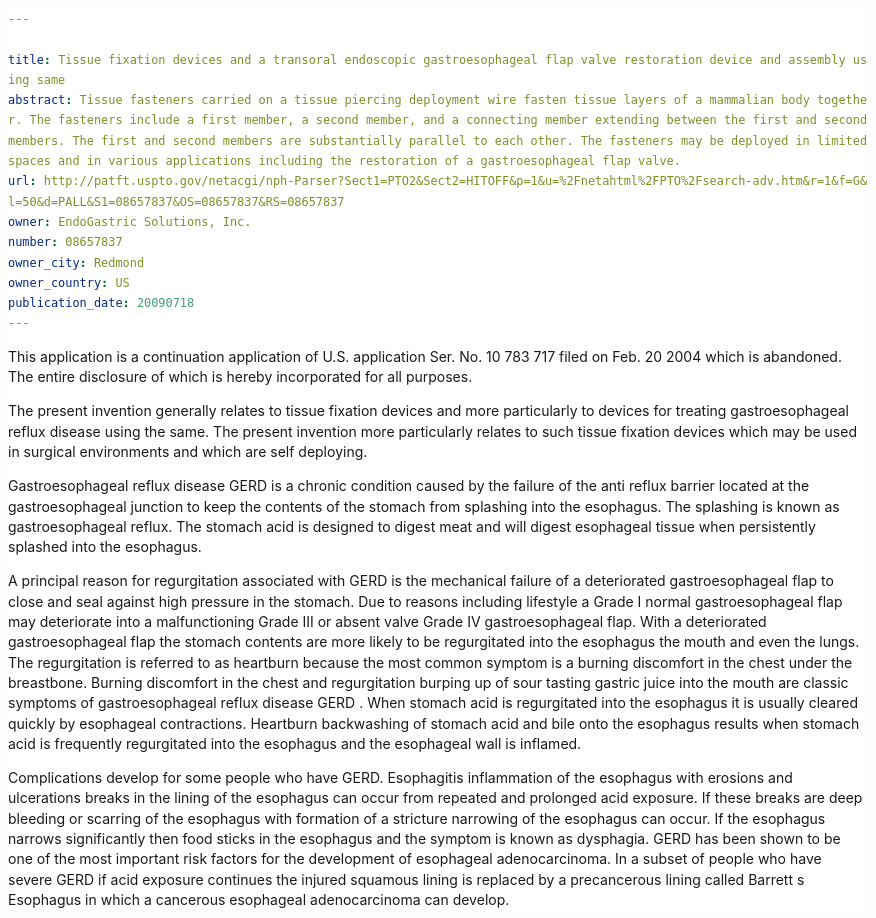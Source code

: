 ```yaml
---

title: Tissue fixation devices and a transoral endoscopic gastroesophageal flap valve restoration device and assembly using same
abstract: Tissue fasteners carried on a tissue piercing deployment wire fasten tissue layers of a mammalian body together. The fasteners include a first member, a second member, and a connecting member extending between the first and second members. The first and second members are substantially parallel to each other. The fasteners may be deployed in limited spaces and in various applications including the restoration of a gastroesophageal flap valve.
url: http://patft.uspto.gov/netacgi/nph-Parser?Sect1=PTO2&Sect2=HITOFF&p=1&u=%2Fnetahtml%2FPTO%2Fsearch-adv.htm&r=1&f=G&l=50&d=PALL&S1=08657837&OS=08657837&RS=08657837
owner: EndoGastric Solutions, Inc.
number: 08657837
owner_city: Redmond
owner_country: US
publication_date: 20090718
---
```

This application is a continuation application of U.S. application Ser. No. 10 783 717 filed on Feb. 20 2004 which is abandoned. The entire disclosure of which is hereby incorporated for all purposes.

The present invention generally relates to tissue fixation devices and more particularly to devices for treating gastroesophageal reflux disease using the same. The present invention more particularly relates to such tissue fixation devices which may be used in surgical environments and which are self deploying.

Gastroesophageal reflux disease GERD is a chronic condition caused by the failure of the anti reflux barrier located at the gastroesophageal junction to keep the contents of the stomach from splashing into the esophagus. The splashing is known as gastroesophageal reflux. The stomach acid is designed to digest meat and will digest esophageal tissue when persistently splashed into the esophagus.

A principal reason for regurgitation associated with GERD is the mechanical failure of a deteriorated gastroesophageal flap to close and seal against high pressure in the stomach. Due to reasons including lifestyle a Grade I normal gastroesophageal flap may deteriorate into a malfunctioning Grade III or absent valve Grade IV gastroesophageal flap. With a deteriorated gastroesophageal flap the stomach contents are more likely to be regurgitated into the esophagus the mouth and even the lungs. The regurgitation is referred to as heartburn because the most common symptom is a burning discomfort in the chest under the breastbone. Burning discomfort in the chest and regurgitation burping up of sour tasting gastric juice into the mouth are classic symptoms of gastroesophageal reflux disease GERD . When stomach acid is regurgitated into the esophagus it is usually cleared quickly by esophageal contractions. Heartburn backwashing of stomach acid and bile onto the esophagus results when stomach acid is frequently regurgitated into the esophagus and the esophageal wall is inflamed.

Complications develop for some people who have GERD. Esophagitis inflammation of the esophagus with erosions and ulcerations breaks in the lining of the esophagus can occur from repeated and prolonged acid exposure. If these breaks are deep bleeding or scarring of the esophagus with formation of a stricture narrowing of the esophagus can occur. If the esophagus narrows significantly then food sticks in the esophagus and the symptom is known as dysphagia. GERD has been shown to be one of the most important risk factors for the development of esophageal adenocarcinoma. In a subset of people who have severe GERD if acid exposure continues the injured squamous lining is replaced by a precancerous lining called Barrett s Esophagus in which a cancerous esophageal adenocarcinoma can develop.
